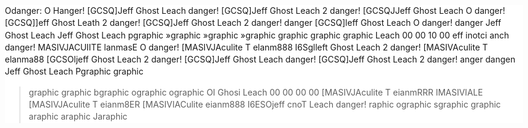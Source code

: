 Odanger:
O Hanger!
[GCSQ]Jeff Ghost Leach
danger!
[GCSQ]Jeff Ghost Leach 2 danger!
[GCSQJJeff Ghost Leach O danger!
[GCSQ]]eff Ghost Leath 2 danger!
[GCSQ]Jeff Ghost Leach 2 danger!
danger
[GCSQ]leff Ghost Leach O danger!
danger
Jeff Ghost Leach
Jeff Ghost Leach
pgraphic
»graphic
»graphic
»graphic
graphic
graphic
graphic
Leach
00
00
10
00
eff inotci anch danger!
MASIVJACUIITE
lanmasE
O danger!
[MASIVJAculite T elanm888
I6Sglleft Ghost Leach 2 danger!
[MASIVAculite T elanma88
[GCSOljeff Ghost Leach 2 danger!
[GCSQ]Jeff Ghost Leach
danger!
[GCSQ]Jeff Ghost Leach 2 danger!
anger
dangen
Jeff Ghost Leach
Pgraphic
graphic
>graphic
>graphic
bgraphic
ographic
ographic
OI Ghosi Leach
00
00
00
00
[MASIVJAculite T eianmRRR
IMASIVIALE
[MASIVJAculite T eianm8ER
[MASIVIACulite
eianm888
I6ESOjeff cnoT Leach danger!
raphic
ographic
sgraphic
graphic
araphic
araphic
Jaraphic